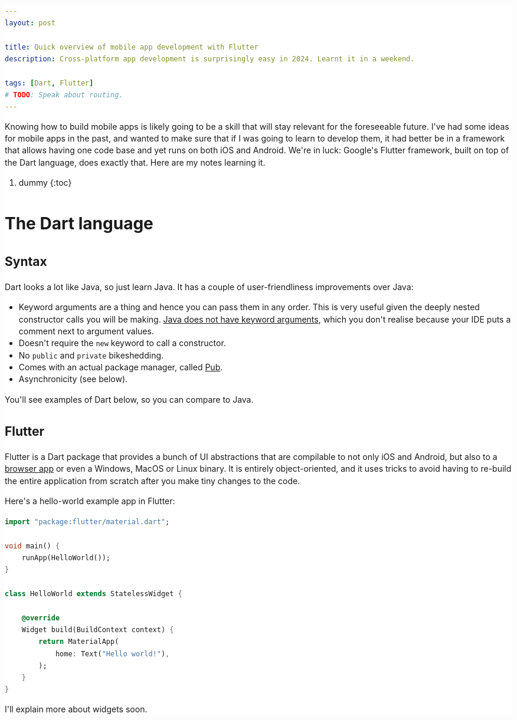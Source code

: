 ```yaml
---
layout: post

title: Quick overview of mobile app development with Flutter
description: Cross-platform app development is surprisingly easy in 2024. Learnt it in a weekend.

tags: [Dart, Flutter]
# TODO: Speak about routing.
---
```


Knowing how to build mobile apps is likely going to be a skill that will stay relevant for the foreseeable future. I've had some ideas for mobile apps in the past, and wanted to make sure that if I was going to learn to develop them, it had better be in a framework that allows having one code base and yet runs on both iOS and Android. We're in luck: Google's Flutter framework, built on top of the Dart language, does exactly that. Here are my notes learning it.

1. dummy
{:toc}

# The Dart language
## Syntax
Dart looks a lot like Java, so just learn Java. It has a couple of user-friendliness improvements over Java:
- Keyword arguments are a thing and hence you can pass them in any order. This is very useful given the deeply nested constructor calls you will be making. [Java does not have keyword arguments](https://stackoverflow.com/questions/1988016/named-parameter-idiom-in-java), which you don't realise because your IDE puts a comment next to argument values.
- Doesn't require the `new` keyword to call a constructor.
- No `public` and `private` bikeshedding.
- Comes with an actual package manager, called [Pub](https://pub.dev/).
- Asynchronicity (see below).

You'll see examples of Dart below, so you can compare to Java.

## Flutter
Flutter is a Dart package that provides a bunch of UI abstractions that are compilable to not only iOS and Android, but also to a [browser app](https://en.wikipedia.org/wiki/Single-page_application) or even a Windows, MacOS or Linux binary. It is entirely object-oriented, and it uses tricks to avoid having to re-build the entire application from scratch after you make tiny changes to the code.

Here's a hello-world example app in Flutter:
```dart
import "package:flutter/material.dart";

void main() {
    runApp(HelloWorld());
}

class HelloWorld extends StatelessWidget {

    @override
    Widget build(BuildContext context) {
        return MaterialApp(
            home: Text("Hello world!"),
        );
    }
}
```
I'll explain more about widgets soon.


[^1]: Of course, JavaScript is notoriously single-threaded, and Dart is too.
[^2]: Note that this is the exact opposite of the `columns` environment in $$\LaTeX{}$$, which puts things side-by-side. In Flutter, `Column` and `Row` are called that because they represent *exactly one* column and exactly one row. If you look at a matrix, **one** column is a vertical sequence of elements, whilst the "sequence of column**s**" (the matrix itself) runs horizontally.
[^3]: On the same subject: note that despite taking a callback function as its argument, [`setState()` is *not* asynchronous](https://stackoverflow.com/q/51216448/9352077) because it is mostly a wrapper for "execute this code, then run `build()`" which also isn't asynchronous. That is: when you call `setState()` (in this case, `press()`), you have to wait for it to finish before moving to the next line of code. I suspect that this is not an issue considering that button presses are probably asynchronous themselves, meaning that tapping the button probably launches a function $$f$$ which is `async`, and somewhere inside that function you call the button's `onPressed` function which here calls `press()` which calls `setState` which executes the given callback and then calls `build()`. If this $$f$$ is `async`, the app does not wait for it to finish before listening to more button presses, even though the inside of $$f$$ consists of calls that do wait on each other to finish. I don't know if this is true, but it would make sense.